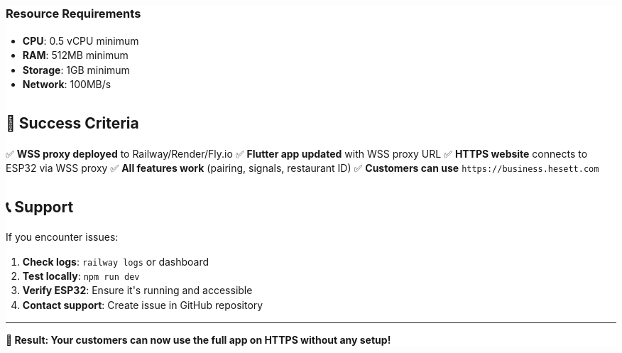 ### Resource Requirements

- **CPU**: 0.5 vCPU minimum
- **RAM**: 512MB minimum
- **Storage**: 1GB minimum
- **Network**: 100MB/s

## 🎯 Success Criteria

✅ **WSS proxy deployed** to Railway/Render/Fly.io
✅ **Flutter app updated** with WSS proxy URL
✅ **HTTPS website** connects to ESP32 via WSS proxy
✅ **All features work** (pairing, signals, restaurant ID)
✅ **Customers can use** `https://business.hesett.com`

## 📞 Support

If you encounter issues:

1. **Check logs**: `railway logs` or dashboard
2. **Test locally**: `npm run dev`
3. **Verify ESP32**: Ensure it's running and accessible
4. **Contact support**: Create issue in GitHub repository

---

**🎯 Result: Your customers can now use the full app on HTTPS without any setup!** 